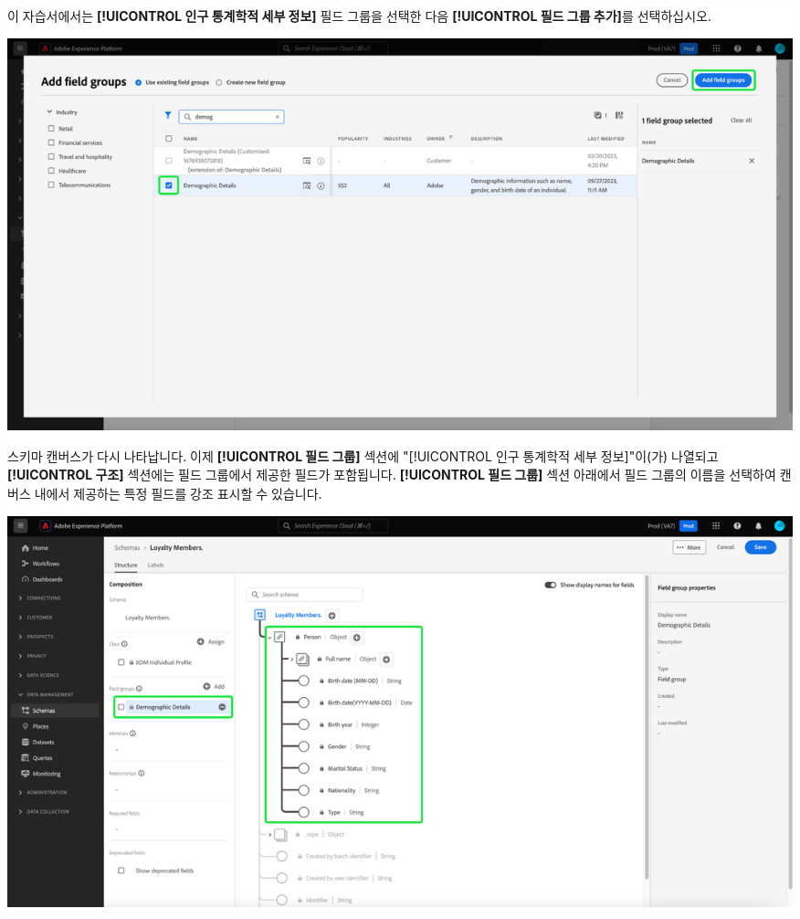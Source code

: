이 자습서에서는 **[!UICONTROL 인구 통계학적 세부 정보]** 필드 그룹을 선택한 다음 **[!UICONTROL 필드 그룹 추가]**&#x200B;를 선택하십시오.

![인구 통계학적 세부 정보 필드 그룹이 선택되어 있고 [!UICONTROL 필드 그룹 추가]가 강조 표시된 [!UICONTROL 필드 그룹 추가] 대화 상자입니다.](../images/tutorials/create-schema/demographic-details.png)

스키마 캔버스가 다시 나타납니다. 이제 **[!UICONTROL 필드 그룹]** 섹션에 &quot;[!UICONTROL 인구 통계학적 세부 정보]&quot;이(가) 나열되고 **[!UICONTROL 구조]** 섹션에는 필드 그룹에서 제공한 필드가 포함됩니다. **[!UICONTROL 필드 그룹]** 섹션 아래에서 필드 그룹의 이름을 선택하여 캔버스 내에서 제공하는 특정 필드를 강조 표시할 수 있습니다.

![인구 통계학적 세부 정보 필드 그룹이 강조 표시된 스키마 편집기입니다.](../images/tutorials/create-schema/demographic-details-structure.png)
